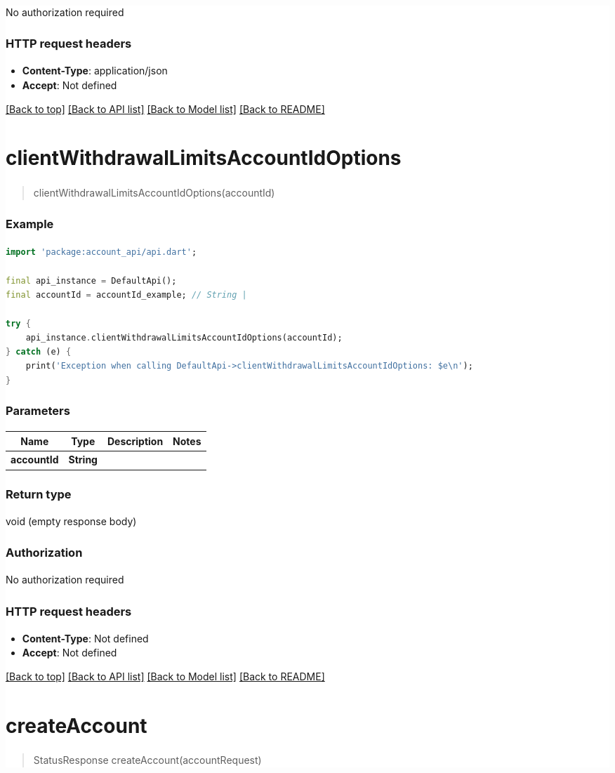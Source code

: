No authorization required

### HTTP request headers

 - **Content-Type**: application/json
 - **Accept**: Not defined

[[Back to top]](#) [[Back to API list]](../README.md#documentation-for-api-endpoints) [[Back to Model list]](../README.md#documentation-for-models) [[Back to README]](../README.md)

# **clientWithdrawalLimitsAccountIdOptions**
> clientWithdrawalLimitsAccountIdOptions(accountId)



### Example
```dart
import 'package:account_api/api.dart';

final api_instance = DefaultApi();
final accountId = accountId_example; // String | 

try {
    api_instance.clientWithdrawalLimitsAccountIdOptions(accountId);
} catch (e) {
    print('Exception when calling DefaultApi->clientWithdrawalLimitsAccountIdOptions: $e\n');
}
```

### Parameters

Name | Type | Description  | Notes
------------- | ------------- | ------------- | -------------
 **accountId** | **String**|  | 

### Return type

void (empty response body)

### Authorization

No authorization required

### HTTP request headers

 - **Content-Type**: Not defined
 - **Accept**: Not defined

[[Back to top]](#) [[Back to API list]](../README.md#documentation-for-api-endpoints) [[Back to Model list]](../README.md#documentation-for-models) [[Back to README]](../README.md)

# **createAccount**
> StatusResponse createAccount(accountRequest)

